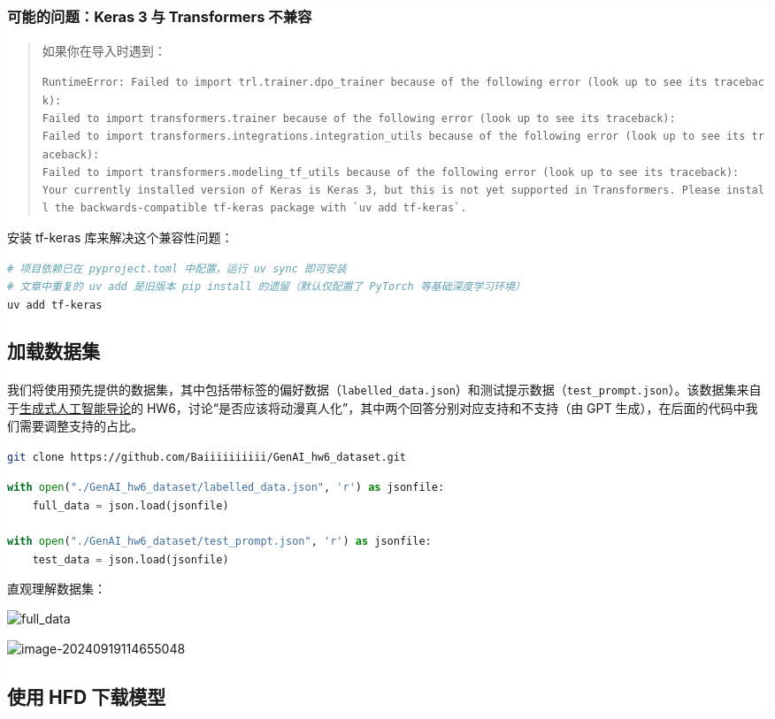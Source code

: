 ```python
```

### 可能的问题：Keras 3 与 Transformers 不兼容

> 如果你在导入时遇到：
>
> ```
> RuntimeError: Failed to import trl.trainer.dpo_trainer because of the following error (look up to see its traceback):
> Failed to import transformers.trainer because of the following error (look up to see its traceback):
> Failed to import transformers.integrations.integration_utils because of the following error (look up to see its traceback):
> Failed to import transformers.modeling_tf_utils because of the following error (look up to see its traceback):
> Your currently installed version of Keras is Keras 3, but this is not yet supported in Transformers. Please install the backwards-compatible tf-keras package with `uv add tf-keras`.
> ```

安装 tf-keras 库来解决这个兼容性问题：

```bash
# 项目依赖已在 pyproject.toml 中配置，运行 uv sync 即可安装
# 文章中重复的 uv add 是旧版本 pip install 的遗留（默认仅配置了 PyTorch 等基础深度学习环境）
uv add tf-keras
```

## 加载数据集

我们将使用预先提供的数据集，其中包括带标签的偏好数据（`labelled_data.json`）和测试提示数据（`test_prompt.json`）。该数据集来自于[生成式人工智能导论](https://speech.ee.ntu.edu.tw/~hylee/genai/2024-spring.php)的 HW6，讨论“是否应该将动漫真人化”，其中两个回答分别对应支持和不支持（由 GPT 生成），在后面的代码中我们需要调整支持的占比。


```bash
git clone https://github.com/Baiiiiiiiiii/GenAI_hw6_dataset.git
```


```python
with open("./GenAI_hw6_dataset/labelled_data.json", 'r') as jsonfile:
    full_data = json.load(jsonfile)

with open("./GenAI_hw6_dataset/test_prompt.json", 'r') as jsonfile:
    test_data = json.load(jsonfile)
```

直观理解数据集：

![full_data]( ./assets/image-20240919114604645.png)

![image-20240919114655048]( ./assets/image-20240919114655048.png)

## 使用 HFD 下载模型
